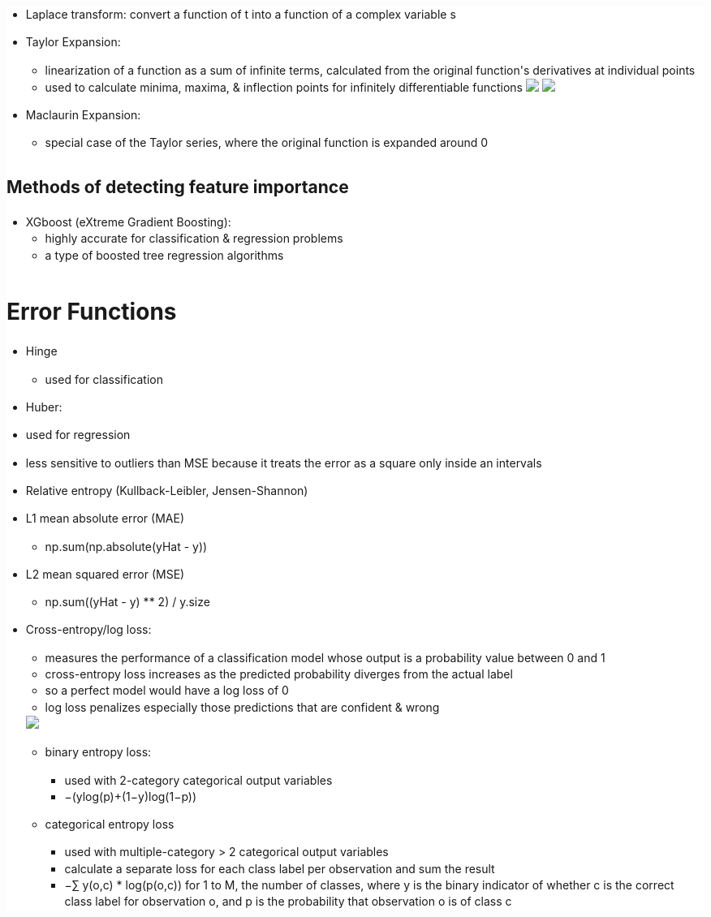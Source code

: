   - Laplace transform: convert a function of t into a function of a complex variable s

  - Taylor Expansion:
    - linearization of a function as a sum of infinite terms, calculated from the original function's derivatives at individual points
    - used to calculate minima, maxima, & inflection points for infinitely differentiable functions
      <img src="https://wikimedia.org/api/rest_v1/media/math/render/svg/46dd2bf78ad7d792988cf616a6ea94024f30b3d9"/>
      <img src="https://wikimedia.org/api/rest_v1/media/math/render/svg/b43af001b691a52034c46ff67dd15b4133285961"/>

  - Maclaurin Expansion:
    - special case of the Taylor series, where the original function is expanded around 0

## Methods of detecting feature importance
  - XGboost (eXtreme Gradient Boosting):
    - highly accurate for classification & regression problems
    - a type of boosted tree regression algorithms

# Error Functions

- Hinge
  - used for classification

-  Huber:
  - used for regression
  - less sensitive to outliers than MSE because it treats the error as a square only inside an intervals

- Relative entropy (Kullback-Leibler, Jensen-Shannon)

- L1 mean absolute error (MAE)
  - np.sum(np.absolute(yHat - y))

- L2 mean squared error (MSE)
  - np.sum((yHat - y) ** 2) / y.size

- Cross-entropy/log loss:
  - measures the performance of a classification model whose output is a probability value between 0 and 1
  - cross-entropy loss increases as the predicted probability diverges from the actual label
  - so a perfect model would have a log loss of 0
  - log loss penalizes especially those predictions that are confident & wrong
  <img src="https://ml-cheatsheet.readthedocs.io/en/latest/_images/cross_entropy.png"/>

  - binary entropy loss:
    - used with 2-category categorical output variables
    - −(ylog(p)+(1−y)log(1−p))

  - categorical entropy loss
    - used with multiple-category > 2 categorical output variables
    - calculate a separate loss for each class label per observation and sum the result
    - −∑ y(o,c) * log(p(o,c)) for 1 to M, the number of classes,
      where y is the binary indicator of whether c is the correct class label for observation o,
      and p is the probability that observation o is of class c
